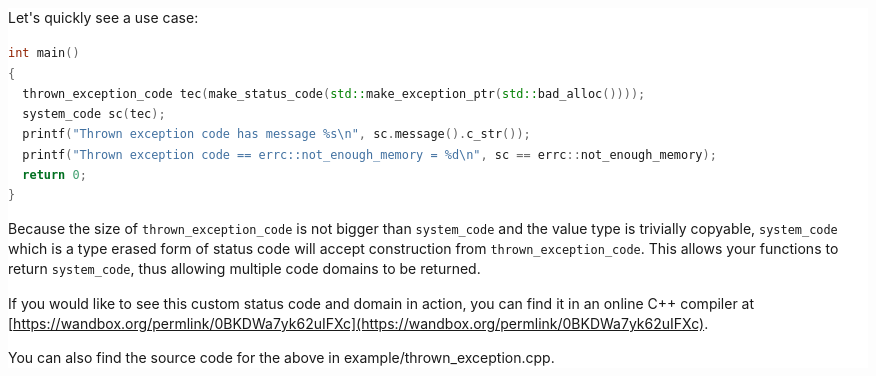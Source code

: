 Let's quickly see a use case:

```c++
int main()
{
  thrown_exception_code tec(make_status_code(std::make_exception_ptr(std::bad_alloc())));
  system_code sc(tec);
  printf("Thrown exception code has message %s\n", sc.message().c_str());
  printf("Thrown exception code == errc::not_enough_memory = %d\n", sc == errc::not_enough_memory);
  return 0;
}
```

Because the size of `thrown_exception_code` is not bigger than
`system_code` and the value type is trivially copyable, `system_code`
which is a type erased form of status code will accept construction
from `thrown_exception_code`. This allows your functions to return
`system_code`, thus allowing multiple code domains to be returned.

If you would like to see this custom status code and domain in action,
you can find it in an online C++ compiler at
[https://wandbox.org/permlink/0BKDWa7yk62uIFXc](https://wandbox.org/permlink/0BKDWa7yk62uIFXc).

You can also find the source code for the above in example/thrown_exception.cpp.
